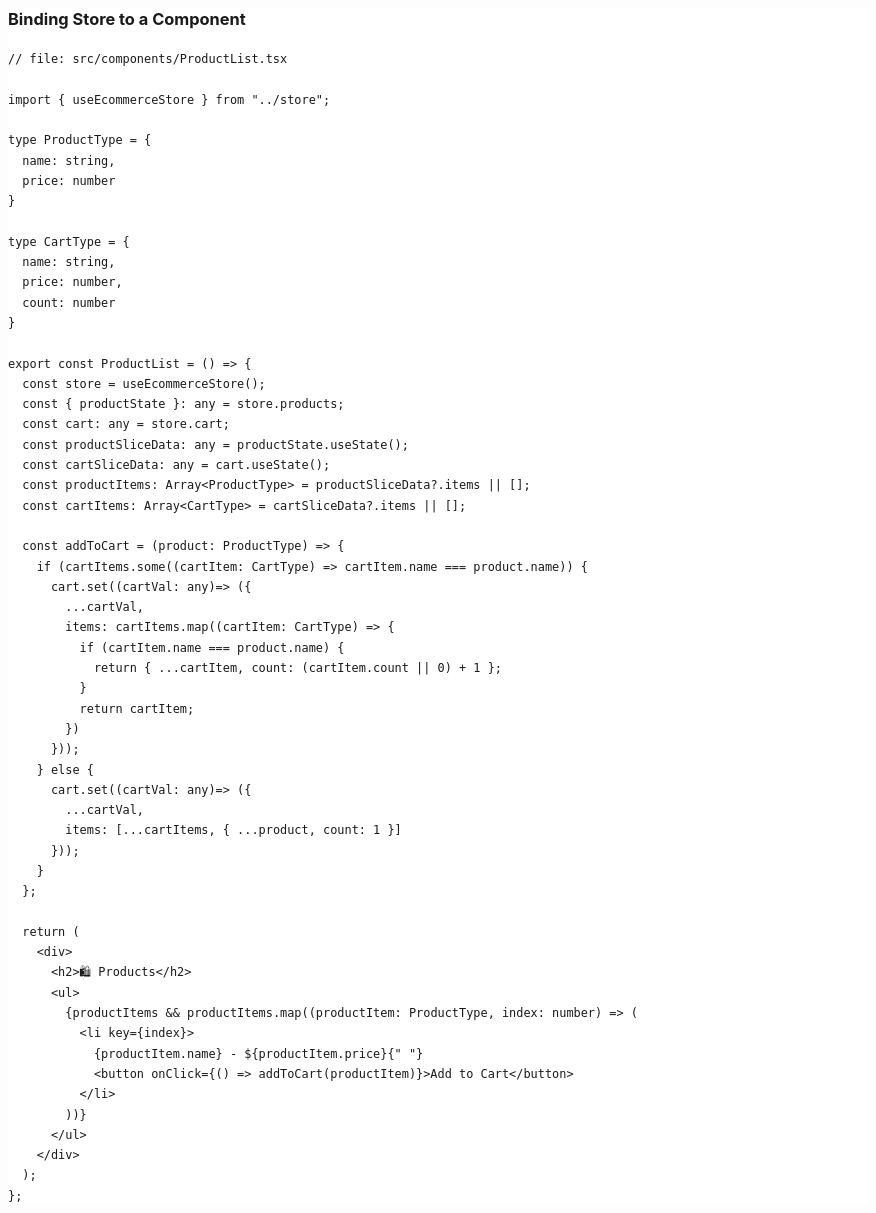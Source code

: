 ### Binding Store to a Component

```tsx
// file: src/components/ProductList.tsx

import { useEcommerceStore } from "../store";

type ProductType = {
  name: string,
  price: number
}
  
type CartType = {
  name: string,
  price: number,
  count: number
}

export const ProductList = () => {
  const store = useEcommerceStore();
  const { productState }: any = store.products;
  const cart: any = store.cart;
  const productSliceData: any = productState.useState();
  const cartSliceData: any = cart.useState();
  const productItems: Array<ProductType> = productSliceData?.items || [];
  const cartItems: Array<CartType> = cartSliceData?.items || [];

  const addToCart = (product: ProductType) => {
    if (cartItems.some((cartItem: CartType) => cartItem.name === product.name)) {
      cart.set((cartVal: any)=> ({
        ...cartVal,
        items: cartItems.map((cartItem: CartType) => {
          if (cartItem.name === product.name) {
            return { ...cartItem, count: (cartItem.count || 0) + 1 };
          }
          return cartItem;
        })
      }));
    } else {
      cart.set((cartVal: any)=> ({
        ...cartVal,
        items: [...cartItems, { ...product, count: 1 }]
      }));
    }
  };

  return (
    <div>
      <h2>🛍️ Products</h2>
      <ul>
        {productItems && productItems.map((productItem: ProductType, index: number) => (
          <li key={index}>
            {productItem.name} - ${productItem.price}{" "}
            <button onClick={() => addToCart(productItem)}>Add to Cart</button>
          </li>
        ))}
      </ul>
    </div>
  );
};

```
